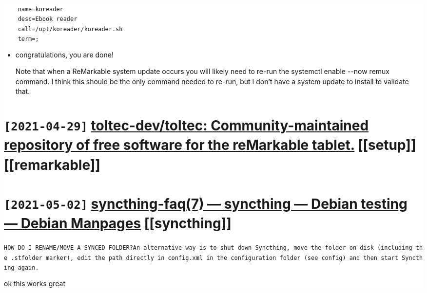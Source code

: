         name=koreader
        desc=Ebook reader
        call=/opt/koreader/koreader.sh
        term=;
-   congratulations, you are done!

    Note that when a ReMarkable system update occurs you will likely need to re-run the systemctl enable --now remux command. I think this should be the only command needed to re-run, but I don’t have a system update to install to validate that.




# `[2021-04-29]` [toltec-dev/toltec: Community-maintained repository of free software for the reMarkable tablet.](https://github.com/toltec-dev/toltec#install-it)      [[setup]] [[remarkable]]




# `[2021-05-02]` [syncthing-faq(7) — syncthing — Debian testing — Debian Manpages](https://manpages.debian.org/testing/syncthing/syncthing-faq.7.en.html#HOW_DO_I_RENAME/MOVE_A_SYNCED_FOLDER?)      [[syncthing]]

    HOW DO I RENAME/MOVE A SYNCED FOLDER?An alternative way is to shut down Syncthing, move the folder on disk (including the .stfolder marker), edit the path directly in config.xml in the configuration folder (see config) and then start Syncthing again.

ok this works great  

